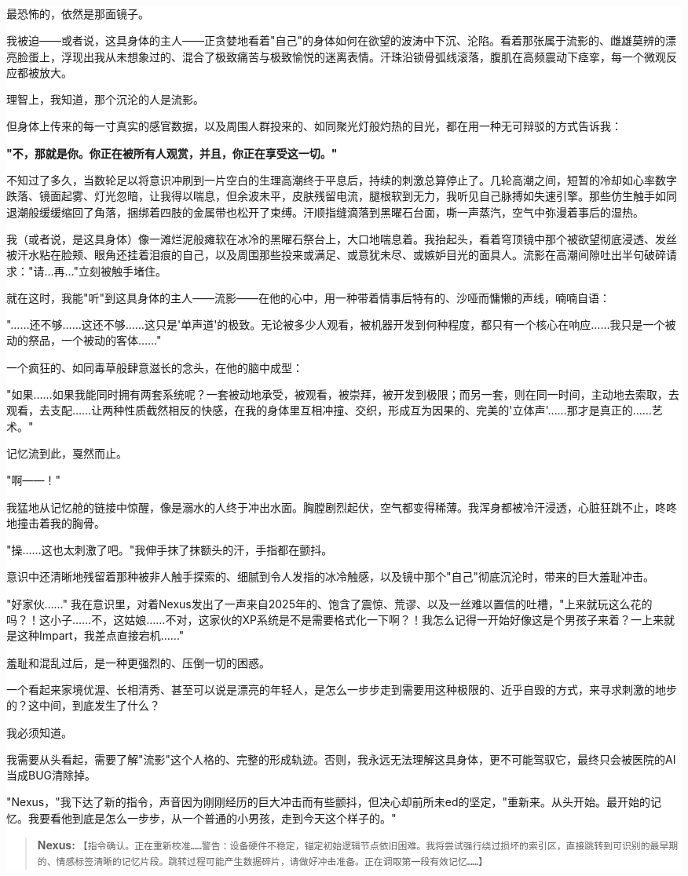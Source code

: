 最恐怖的，依然是那面镜子。

我被迫——或者说，这具身体的主人——正贪婪地看着"自己"的身体如何在欲望的波涛中下沉、沦陷。看着那张属于流影的、雌雄莫辨的漂亮脸蛋上，浮现出我从未想象过的、混合了极致痛苦与极致愉悦的迷离表情。汗珠沿锁骨弧线滚落，腹肌在高频震动下痉挛，每一个微观反应都被放大。

理智上，我知道，那个沉沦的人是流影。

但身体上传来的每一寸真实的感官数据，以及周围人群投来的、如同聚光灯般灼热的目光，都在用一种无可辩驳的方式告诉我：

**"不，那就是你。你正在被所有人观赏，并且，你正在享受这一切。"**

不知过了多久，当数轮足以将意识冲刷到一片空白的生理高潮终于平息后，持续的刺激总算停止了。几轮高潮之间，短暂的冷却如心率数字跌落、镜面起雾、灯光忽暗，让我得以喘息，但余波未平，皮肤残留电流，腿根软到无力，我听见自己脉搏如失速引擎。那些仿生触手如同退潮般缓缓缩回了角落，捆绑着四肢的金属带也松开了束缚。汗顺指缝滴落到黑曜石台面，嘶一声蒸汽，空气中弥漫着事后的湿热。

我（或者说，是这具身体）像一滩烂泥般瘫软在冰冷的黑曜石祭台上，大口地喘息着。我抬起头，看着穹顶镜中那个被欲望彻底浸透、发丝被汗水粘在脸颊、眼角还挂着泪痕的自己，以及周围那些投来或满足、或意犹未尽、或嫉妒目光的面具人。流影在高潮间隙吐出半句破碎请求："请…再…"立刻被触手堵住。

就在这时，我能"听"到这具身体的主人——流影——在他的心中，用一种带着情事后特有的、沙哑而慵懒的声线，喃喃自语：

"……还不够……这还不够……这只是'单声道'的极致。无论被多少人观看，被机器开发到何种程度，都只有一个核心在响应……我只是一个被动的祭品，一个被动的客体……"

一个疯狂的、如同毒草般肆意滋长的念头，在他的脑中成型：

"如果……如果我能同时拥有两套系统呢？一套被动地承受，被观看，被崇拜，被开发到极限；而另一套，则在同一时间，主动地去索取，去观看，去支配……让两种性质截然相反的快感，在我的身体里互相冲撞、交织，形成互为因果的、完美的'立体声'……那才是真正的……艺术。"

记忆流到此，戛然而止。

"啊——！"

我猛地从记忆舱的链接中惊醒，像是溺水的人终于冲出水面。胸膛剧烈起伏，空气都变得稀薄。我浑身都被冷汗浸透，心脏狂跳不止，咚咚地撞击着我的胸骨。

"操……这也太刺激了吧。"我伸手抹了抹额头的汗，手指都在颤抖。

意识中还清晰地残留着那种被非人触手探索的、细腻到令人发指的冰冷触感，以及镜中那个"自己"彻底沉沦时，带来的巨大羞耻冲击。

"好家伙……" 我在意识里，对着Nexus发出了一声来自2025年的、饱含了震惊、荒谬、以及一丝难以置信的吐槽，"上来就玩这么花的吗？！这小子……不，这姑娘……不对，这家伙的XP系统是不是需要格式化一下啊？！我怎么记得一开始好像这是个男孩子来着？一上来就是这种Impart，我差点直接宕机……"

羞耻和混乱过后，是一种更强烈的、压倒一切的困惑。

一个看起来家境优渥、长相清秀、甚至可以说是漂亮的年轻人，是怎么一步步走到需要用这种极限的、近乎自毁的方式，来寻求刺激的地步的？这中间，到底发生了什么？

我必须知道。

我需要从头看起，需要了解"流影"这个人格的、完整的形成轨迹。否则，我永远无法理解这具身体，更不可能驾驭它，最终只会被医院的AI当成BUG清除掉。

"Nexus，"我下达了新的指令，声音因为刚刚经历的巨大冲击而有些颤抖，但决心却前所未ed的坚定，"重新来。从头开始。最开始的记忆。我要看他到底是怎么一步步，从一个普通的小男孩，走到今天这个样子的。"

> **Nexus:** `【指令确认。正在重新校准……警告：设备硬件不稳定，锚定初始逻辑节点依旧困难。我将尝试强行绕过损坏的索引区，直接跳转到可识别的最早期的、情感标签清晰的记忆片段。跳转过程可能产生数据碎片，请做好冲击准备。正在调取第一段有效记忆……】` 